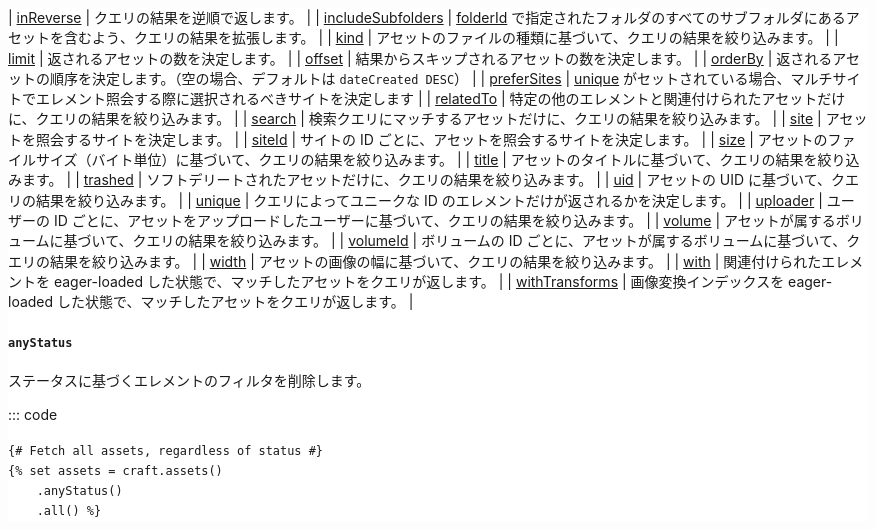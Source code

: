 | [inReverse](#inreverse) | クエリの結果を逆順で返します。 |
| [includeSubfolders](#includesubfolders) | [folderId](#folderid) で指定されたフォルダのすべてのサブフォルダにあるアセットを含むよう、クエリの結果を拡張します。 |
| [kind](#kind) | アセットのファイルの種類に基づいて、クエリの結果を絞り込みます。 |
| [limit](#limit) | 返されるアセットの数を決定します。 |
| [offset](#offset) | 結果からスキップされるアセットの数を決定します。 |
| [orderBy](#orderby) | 返されるアセットの順序を決定します。（空の場合、デフォルトは `dateCreated DESC`） |
| [preferSites](#prefersites) | [unique](#unique) がセットされている場合、マルチサイトでエレメント照会する際に選択されるべきサイトを決定します |
| [relatedTo](#relatedto) | 特定の他のエレメントと関連付けられたアセットだけに、クエリの結果を絞り込みます。 |
| [search](#search) | 検索クエリにマッチするアセットだけに、クエリの結果を絞り込みます。 |
| [site](#site) | アセットを照会するサイトを決定します。 |
| [siteId](#siteid) | サイトの ID ごとに、アセットを照会するサイトを決定します。 |
| [size](#size) | アセットのファイルサイズ（バイト単位）に基づいて、クエリの結果を絞り込みます。 |
| [title](#title) | アセットのタイトルに基づいて、クエリの結果を絞り込みます。 |
| [trashed](#trashed) | ソフトデリートされたアセットだけに、クエリの結果を絞り込みます。 |
| [uid](#uid) | アセットの UID に基づいて、クエリの結果を絞り込みます。 |
| [unique](#unique) | クエリによってユニークな ID のエレメントだけが返されるかを決定します。 |
| [uploader](#uploader) | ユーザーの ID ごとに、アセットをアップロードしたユーザーに基づいて、クエリの結果を絞り込みます。 |
| [volume](#volume) | アセットが属するボリュームに基づいて、クエリの結果を絞り込みます。 |
| [volumeId](#volumeid) | ボリュームの ID ごとに、アセットが属するボリュームに基づいて、クエリの結果を絞り込みます。 |
| [width](#width) | アセットの画像の幅に基づいて、クエリの結果を絞り込みます。 |
| [with](#with) | 関連付けられたエレメントを eager-loaded した状態で、マッチしたアセットをクエリが返します。 |
| [withTransforms](#withtransforms) | 画像変換インデックスを eager-loaded した状態で、マッチしたアセットをクエリが返します。 |

#### `anyStatus`

ステータスに基づくエレメントのフィルタを削除します。





::: code
```twig
{# Fetch all assets, regardless of status #}
{% set assets = craft.assets()
    .anyStatus()
    .all() %}
```
